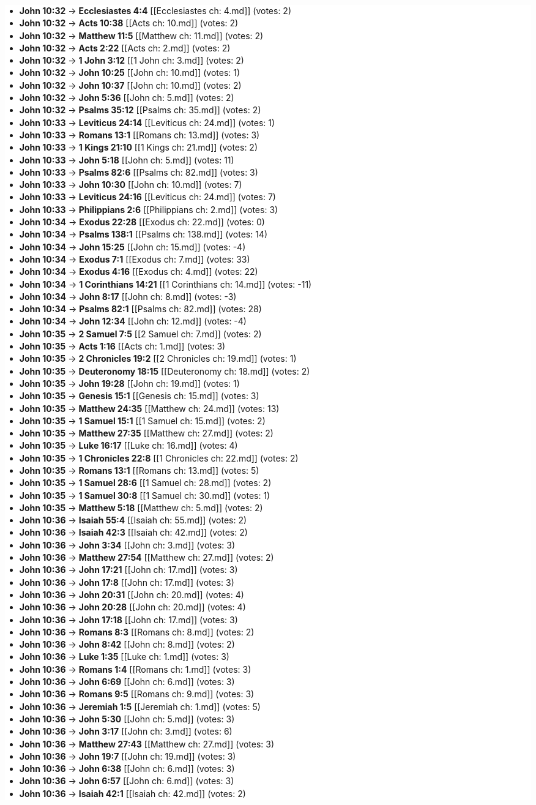 - **John 10:32** → **Ecclesiastes 4:4** [[Ecclesiastes ch: 4.md]] (votes: 2)
- **John 10:32** → **Acts 10:38** [[Acts ch: 10.md]] (votes: 2)
- **John 10:32** → **Matthew 11:5** [[Matthew ch: 11.md]] (votes: 2)
- **John 10:32** → **Acts 2:22** [[Acts ch: 2.md]] (votes: 2)
- **John 10:32** → **1 John 3:12** [[1 John ch: 3.md]] (votes: 2)
- **John 10:32** → **John 10:25** [[John ch: 10.md]] (votes: 1)
- **John 10:32** → **John 10:37** [[John ch: 10.md]] (votes: 2)
- **John 10:32** → **John 5:36** [[John ch: 5.md]] (votes: 2)
- **John 10:32** → **Psalms 35:12** [[Psalms ch: 35.md]] (votes: 2)
- **John 10:33** → **Leviticus 24:14** [[Leviticus ch: 24.md]] (votes: 1)
- **John 10:33** → **Romans 13:1** [[Romans ch: 13.md]] (votes: 3)
- **John 10:33** → **1 Kings 21:10** [[1 Kings ch: 21.md]] (votes: 2)
- **John 10:33** → **John 5:18** [[John ch: 5.md]] (votes: 11)
- **John 10:33** → **Psalms 82:6** [[Psalms ch: 82.md]] (votes: 3)
- **John 10:33** → **John 10:30** [[John ch: 10.md]] (votes: 7)
- **John 10:33** → **Leviticus 24:16** [[Leviticus ch: 24.md]] (votes: 7)
- **John 10:33** → **Philippians 2:6** [[Philippians ch: 2.md]] (votes: 3)
- **John 10:34** → **Exodus 22:28** [[Exodus ch: 22.md]] (votes: 0)
- **John 10:34** → **Psalms 138:1** [[Psalms ch: 138.md]] (votes: 14)
- **John 10:34** → **John 15:25** [[John ch: 15.md]] (votes: -4)
- **John 10:34** → **Exodus 7:1** [[Exodus ch: 7.md]] (votes: 33)
- **John 10:34** → **Exodus 4:16** [[Exodus ch: 4.md]] (votes: 22)
- **John 10:34** → **1 Corinthians 14:21** [[1 Corinthians ch: 14.md]] (votes: -11)
- **John 10:34** → **John 8:17** [[John ch: 8.md]] (votes: -3)
- **John 10:34** → **Psalms 82:1** [[Psalms ch: 82.md]] (votes: 28)
- **John 10:34** → **John 12:34** [[John ch: 12.md]] (votes: -4)
- **John 10:35** → **2 Samuel 7:5** [[2 Samuel ch: 7.md]] (votes: 2)
- **John 10:35** → **Acts 1:16** [[Acts ch: 1.md]] (votes: 3)
- **John 10:35** → **2 Chronicles 19:2** [[2 Chronicles ch: 19.md]] (votes: 1)
- **John 10:35** → **Deuteronomy 18:15** [[Deuteronomy ch: 18.md]] (votes: 2)
- **John 10:35** → **John 19:28** [[John ch: 19.md]] (votes: 1)
- **John 10:35** → **Genesis 15:1** [[Genesis ch: 15.md]] (votes: 3)
- **John 10:35** → **Matthew 24:35** [[Matthew ch: 24.md]] (votes: 13)
- **John 10:35** → **1 Samuel 15:1** [[1 Samuel ch: 15.md]] (votes: 2)
- **John 10:35** → **Matthew 27:35** [[Matthew ch: 27.md]] (votes: 2)
- **John 10:35** → **Luke 16:17** [[Luke ch: 16.md]] (votes: 4)
- **John 10:35** → **1 Chronicles 22:8** [[1 Chronicles ch: 22.md]] (votes: 2)
- **John 10:35** → **Romans 13:1** [[Romans ch: 13.md]] (votes: 5)
- **John 10:35** → **1 Samuel 28:6** [[1 Samuel ch: 28.md]] (votes: 2)
- **John 10:35** → **1 Samuel 30:8** [[1 Samuel ch: 30.md]] (votes: 1)
- **John 10:35** → **Matthew 5:18** [[Matthew ch: 5.md]] (votes: 2)
- **John 10:36** → **Isaiah 55:4** [[Isaiah ch: 55.md]] (votes: 2)
- **John 10:36** → **Isaiah 42:3** [[Isaiah ch: 42.md]] (votes: 2)
- **John 10:36** → **John 3:34** [[John ch: 3.md]] (votes: 3)
- **John 10:36** → **Matthew 27:54** [[Matthew ch: 27.md]] (votes: 2)
- **John 10:36** → **John 17:21** [[John ch: 17.md]] (votes: 3)
- **John 10:36** → **John 17:8** [[John ch: 17.md]] (votes: 3)
- **John 10:36** → **John 20:31** [[John ch: 20.md]] (votes: 4)
- **John 10:36** → **John 20:28** [[John ch: 20.md]] (votes: 4)
- **John 10:36** → **John 17:18** [[John ch: 17.md]] (votes: 3)
- **John 10:36** → **Romans 8:3** [[Romans ch: 8.md]] (votes: 2)
- **John 10:36** → **John 8:42** [[John ch: 8.md]] (votes: 2)
- **John 10:36** → **Luke 1:35** [[Luke ch: 1.md]] (votes: 3)
- **John 10:36** → **Romans 1:4** [[Romans ch: 1.md]] (votes: 3)
- **John 10:36** → **John 6:69** [[John ch: 6.md]] (votes: 3)
- **John 10:36** → **Romans 9:5** [[Romans ch: 9.md]] (votes: 3)
- **John 10:36** → **Jeremiah 1:5** [[Jeremiah ch: 1.md]] (votes: 5)
- **John 10:36** → **John 5:30** [[John ch: 5.md]] (votes: 3)
- **John 10:36** → **John 3:17** [[John ch: 3.md]] (votes: 6)
- **John 10:36** → **Matthew 27:43** [[Matthew ch: 27.md]] (votes: 3)
- **John 10:36** → **John 19:7** [[John ch: 19.md]] (votes: 3)
- **John 10:36** → **John 6:38** [[John ch: 6.md]] (votes: 3)
- **John 10:36** → **John 6:57** [[John ch: 6.md]] (votes: 3)
- **John 10:36** → **Isaiah 42:1** [[Isaiah ch: 42.md]] (votes: 2)